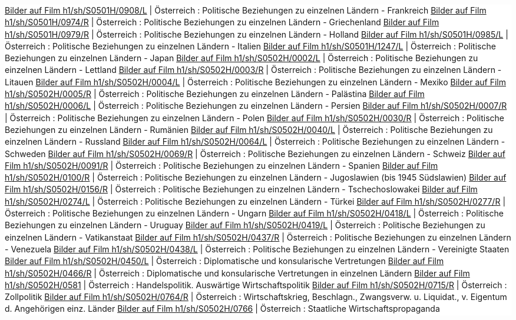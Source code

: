 <a class="btn" href="https://pm20.zbw.eu/film/h1/sh/S0501H/0908/L" rel="nofollow">Bilder auf Film h1/sh/S0501H/0908/L</a> | Österreich : Politische Beziehungen zu einzelnen Ländern - Frankreich
<a class="btn" href="https://pm20.zbw.eu/film/h1/sh/S0501H/0974/R" rel="nofollow">Bilder auf Film h1/sh/S0501H/0974/R</a> | Österreich : Politische Beziehungen zu einzelnen Ländern - Griechenland
<a class="btn" href="https://pm20.zbw.eu/film/h1/sh/S0501H/0979/R" rel="nofollow">Bilder auf Film h1/sh/S0501H/0979/R</a> | Österreich : Politische Beziehungen zu einzelnen Ländern - Holland
<a class="btn" href="https://pm20.zbw.eu/film/h1/sh/S0501H/0985/L" rel="nofollow">Bilder auf Film h1/sh/S0501H/0985/L</a> | Österreich : Politische Beziehungen zu einzelnen Ländern - Italien
<a class="btn" href="https://pm20.zbw.eu/film/h1/sh/S0501H/1247/L" rel="nofollow">Bilder auf Film h1/sh/S0501H/1247/L</a> | Österreich : Politische Beziehungen zu einzelnen Ländern - Japan
<a class="btn" href="https://pm20.zbw.eu/film/h1/sh/S0502H/0002/L" rel="nofollow">Bilder auf Film h1/sh/S0502H/0002/L</a> | Österreich : Politische Beziehungen zu einzelnen Ländern - Lettland
<a class="btn" href="https://pm20.zbw.eu/film/h1/sh/S0502H/0003/R" rel="nofollow">Bilder auf Film h1/sh/S0502H/0003/R</a> | Österreich : Politische Beziehungen zu einzelnen Ländern - Litauen
<a class="btn" href="https://pm20.zbw.eu/film/h1/sh/S0502H/0004/L" rel="nofollow">Bilder auf Film h1/sh/S0502H/0004/L</a> | Österreich : Politische Beziehungen zu einzelnen Ländern - Mexiko
<a class="btn" href="https://pm20.zbw.eu/film/h1/sh/S0502H/0005/R" rel="nofollow">Bilder auf Film h1/sh/S0502H/0005/R</a> | Österreich : Politische Beziehungen zu einzelnen Ländern - Palästina
<a class="btn" href="https://pm20.zbw.eu/film/h1/sh/S0502H/0006/L" rel="nofollow">Bilder auf Film h1/sh/S0502H/0006/L</a> | Österreich : Politische Beziehungen zu einzelnen Ländern - Persien
<a class="btn" href="https://pm20.zbw.eu/film/h1/sh/S0502H/0007/R" rel="nofollow">Bilder auf Film h1/sh/S0502H/0007/R</a> | Österreich : Politische Beziehungen zu einzelnen Ländern - Polen
<a class="btn" href="https://pm20.zbw.eu/film/h1/sh/S0502H/0030/R" rel="nofollow">Bilder auf Film h1/sh/S0502H/0030/R</a> | Österreich : Politische Beziehungen zu einzelnen Ländern - Rumänien
<a class="btn" href="https://pm20.zbw.eu/film/h1/sh/S0502H/0040/L" rel="nofollow">Bilder auf Film h1/sh/S0502H/0040/L</a> | Österreich : Politische Beziehungen zu einzelnen Ländern - Russland
<a class="btn" href="https://pm20.zbw.eu/film/h1/sh/S0502H/0064/L" rel="nofollow">Bilder auf Film h1/sh/S0502H/0064/L</a> | Österreich : Politische Beziehungen zu einzelnen Ländern - Schweden
<a class="btn" href="https://pm20.zbw.eu/film/h1/sh/S0502H/0069/R" rel="nofollow">Bilder auf Film h1/sh/S0502H/0069/R</a> | Österreich : Politische Beziehungen zu einzelnen Ländern - Schweiz
<a class="btn" href="https://pm20.zbw.eu/film/h1/sh/S0502H/0091/R" rel="nofollow">Bilder auf Film h1/sh/S0502H/0091/R</a> | Österreich : Politische Beziehungen zu einzelnen Ländern - Spanien
<a class="btn" href="https://pm20.zbw.eu/film/h1/sh/S0502H/0100/R" rel="nofollow">Bilder auf Film h1/sh/S0502H/0100/R</a> | Österreich : Politische Beziehungen zu einzelnen Ländern - Jugoslawien (bis 1945 Südslawien)
<a class="btn" href="https://pm20.zbw.eu/film/h1/sh/S0502H/0156/R" rel="nofollow">Bilder auf Film h1/sh/S0502H/0156/R</a> | Österreich : Politische Beziehungen zu einzelnen Ländern - Tschechoslowakei
<a class="btn" href="https://pm20.zbw.eu/film/h1/sh/S0502H/0274/L" rel="nofollow">Bilder auf Film h1/sh/S0502H/0274/L</a> | Österreich : Politische Beziehungen zu einzelnen Ländern - Türkei
<a class="btn" href="https://pm20.zbw.eu/film/h1/sh/S0502H/0277/R" rel="nofollow">Bilder auf Film h1/sh/S0502H/0277/R</a> | Österreich : Politische Beziehungen zu einzelnen Ländern - Ungarn
<a class="btn" href="https://pm20.zbw.eu/film/h1/sh/S0502H/0418/L" rel="nofollow">Bilder auf Film h1/sh/S0502H/0418/L</a> | Österreich : Politische Beziehungen zu einzelnen Ländern - Uruguay
<a class="btn" href="https://pm20.zbw.eu/film/h1/sh/S0502H/0419/L" rel="nofollow">Bilder auf Film h1/sh/S0502H/0419/L</a> | Österreich : Politische Beziehungen zu einzelnen Ländern - Vatikanstaat
<a class="btn" href="https://pm20.zbw.eu/film/h1/sh/S0502H/0437/R" rel="nofollow">Bilder auf Film h1/sh/S0502H/0437/R</a> | Österreich : Politische Beziehungen zu einzelnen Ländern - Venezuela
<a class="btn" href="https://pm20.zbw.eu/film/h1/sh/S0502H/0438/L" rel="nofollow">Bilder auf Film h1/sh/S0502H/0438/L</a> | Österreich : Politische Beziehungen zu einzelnen Ländern - Vereinigte Staaten
<a class="btn" href="https://pm20.zbw.eu/film/h1/sh/S0502H/0450/L" rel="nofollow">Bilder auf Film h1/sh/S0502H/0450/L</a> | Österreich : Diplomatische und konsularische Vertretungen
<a class="btn" href="https://pm20.zbw.eu/film/h1/sh/S0502H/0466/R" rel="nofollow">Bilder auf Film h1/sh/S0502H/0466/R</a> | Österreich : Diplomatische und konsularische Vertretungen in einzelnen Ländern
<a class="btn" href="https://pm20.zbw.eu/film/h1/sh/S0502H/0581" rel="nofollow">Bilder auf Film h1/sh/S0502H/0581</a> | Österreich : Handelspolitik. Auswärtige Wirtschaftspolitik
<a class="btn" href="https://pm20.zbw.eu/film/h1/sh/S0502H/0715/R" rel="nofollow">Bilder auf Film h1/sh/S0502H/0715/R</a> | Österreich : Zollpolitik
<a class="btn" href="https://pm20.zbw.eu/film/h1/sh/S0502H/0764/R" rel="nofollow">Bilder auf Film h1/sh/S0502H/0764/R</a> | Österreich : Wirtschaftskrieg, Beschlagn., Zwangsverw. u. Liquidat., v. Eigentum d. Angehörigen einz. Länder
<a class="btn" href="https://pm20.zbw.eu/film/h1/sh/S0502H/0766" rel="nofollow">Bilder auf Film h1/sh/S0502H/0766</a> | Österreich : Staatliche Wirtschaftspropaganda
